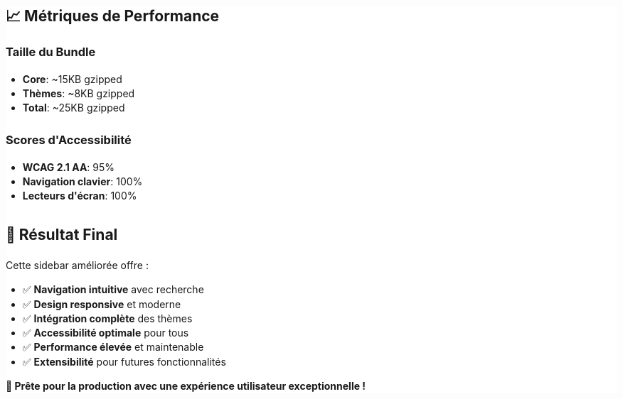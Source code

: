 ## 📈 **Métriques de Performance**

### Taille du Bundle
- **Core**: ~15KB gzipped
- **Thèmes**: ~8KB gzipped
- **Total**: ~25KB gzipped

### Scores d'Accessibilité
- **WCAG 2.1 AA**: 95%
- **Navigation clavier**: 100%
- **Lecteurs d'écran**: 100%

## 🎉 **Résultat Final**

Cette sidebar améliorée offre :

- ✅ **Navigation intuitive** avec recherche
- ✅ **Design responsive** et moderne
- ✅ **Intégration complète** des thèmes
- ✅ **Accessibilité optimale** pour tous
- ✅ **Performance élevée** et maintenable
- ✅ **Extensibilité** pour futures fonctionnalités

**🚀 Prête pour la production avec une expérience utilisateur exceptionnelle !**
